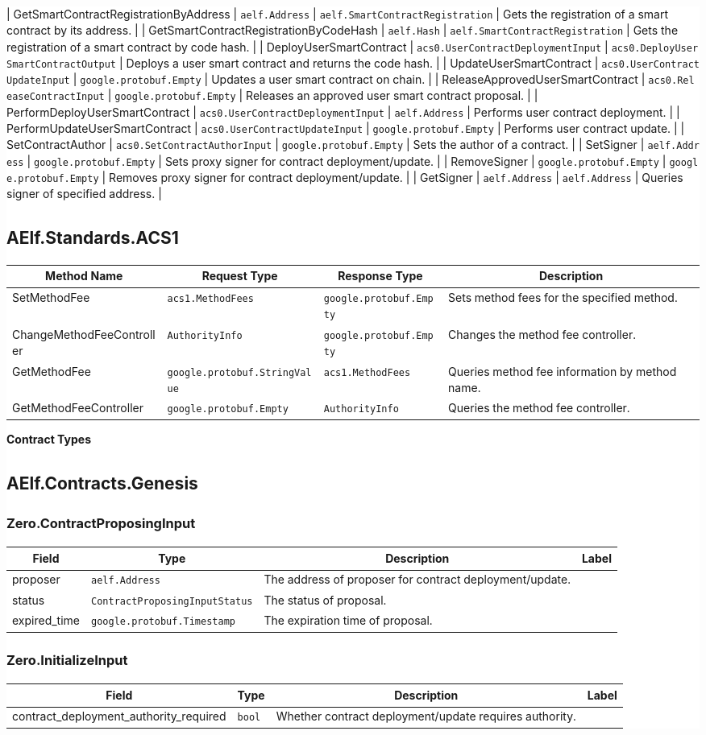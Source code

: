 | GetSmartContractRegistrationByAddress  | `aelf.Address`                            | `aelf.SmartContractRegistration`     | Gets the registration of a smart contract by its address. |
| GetSmartContractRegistrationByCodeHash | `aelf.Hash`                               | `aelf.SmartContractRegistration`     | Gets the registration of a smart contract by code hash.   |
| DeployUserSmartContract                | `acs0.UserContractDeploymentInput`        | `acs0.DeployUserSmartContractOutput` | Deploys a user smart contract and returns the code hash.  |
| UpdateUserSmartContract                | `acs0.UserContractUpdateInput`            | `google.protobuf.Empty`              | Updates a user smart contract on chain.                   |
| ReleaseApprovedUserSmartContract       | `acs0.ReleaseContractInput`               | `google.protobuf.Empty`              | Releases an approved user smart contract proposal.        |
| PerformDeployUserSmartContract         | `acs0.UserContractDeploymentInput`        | `aelf.Address`                       | Performs user contract deployment.                        |
| PerformUpdateUserSmartContract         | `acs0.UserContractUpdateInput`            | `google.protobuf.Empty`              | Performs user contract update.                            |
| SetContractAuthor                      | `acs0.SetContractAuthorInput`             | `google.protobuf.Empty`              | Sets the author of a contract.                            |
| SetSigner                              | `aelf.Address`                            | `google.protobuf.Empty`              | Sets proxy signer for contract deployment/update.         |
| RemoveSigner                           | `google.protobuf.Empty`                   | `google.protobuf.Empty`              | Removes proxy signer for contract deployment/update.      |
| GetSigner                              | `aelf.Address`                            | `aelf.Address`                       | Queries signer of specified address.                      |

## AElf.Standards.ACS1

| Method Name               | Request Type                  | Response Type           | Description                                    |
| ------------------------- | ----------------------------- | ----------------------- | ---------------------------------------------- |
| SetMethodFee              | `acs1.MethodFees`             | `google.protobuf.Empty` | Sets method fees for the specified method.     |
| ChangeMethodFeeController | `AuthorityInfo`               | `google.protobuf.Empty` | Changes the method fee controller.             |
| GetMethodFee              | `google.protobuf.StringValue` | `acs1.MethodFees`       | Queries method fee information by method name. |
| GetMethodFeeController    | `google.protobuf.Empty`       | `AuthorityInfo`         | Queries the method fee controller.             |

 **Contract Types**

## AElf.Contracts.Genesis

### Zero.ContractProposingInput

| Field        | Type                           | Description                                             | Label |
| ------------ | ------------------------------ | ------------------------------------------------------- | ----- |
| proposer     | `aelf.Address`                 | The address of proposer for contract deployment/update. |       |
| status       | `ContractProposingInputStatus` | The status of proposal.                                 |       |
| expired_time | `google.protobuf.Timestamp`    | The expiration time of proposal.                        |       |

### Zero.InitializeInput

| Field                                  | Type   | Description                                            | Label |
| -------------------------------------- | ------ | ------------------------------------------------------ | ----- |
| contract_deployment_authority_required | `bool` | Whether contract deployment/update requires authority. |       |
